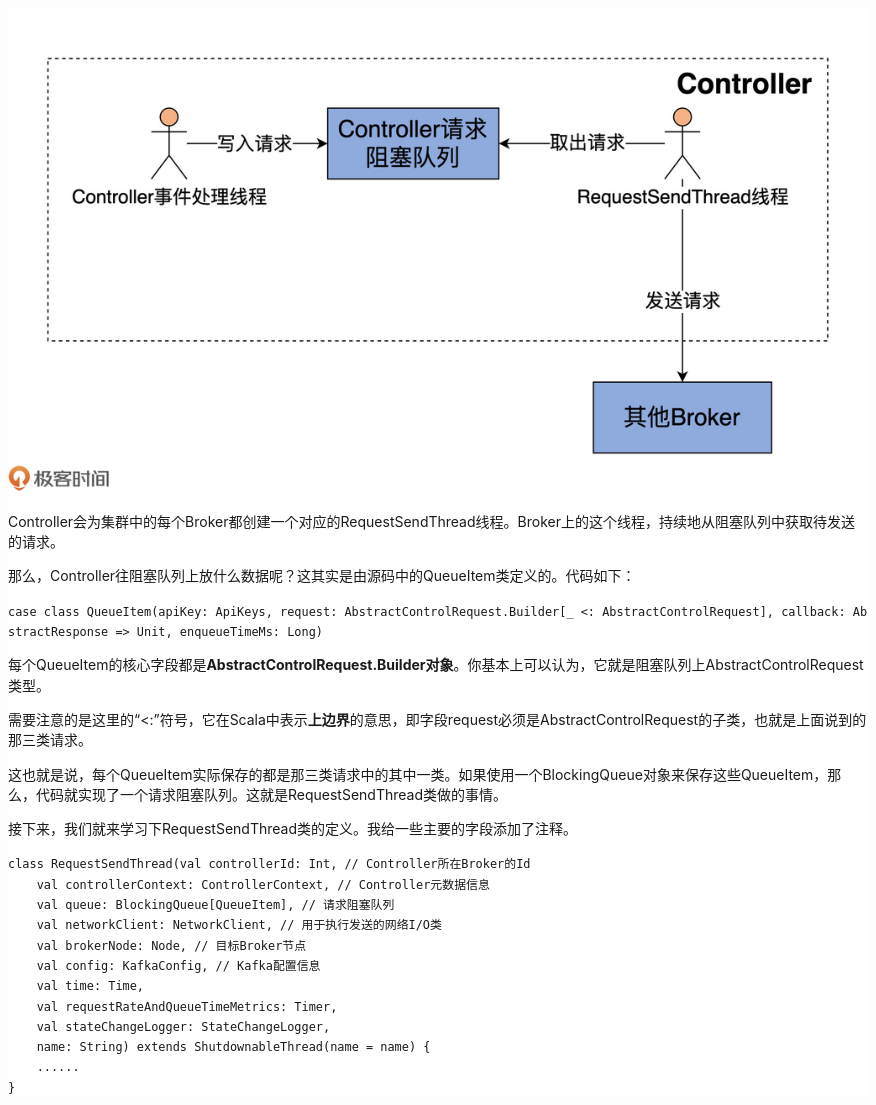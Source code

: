 <p><img src="assets/825d084eb1517daace5532d1c93b0321.jpg" alt="" /></p>

<p>Controller会为集群中的每个Broker都创建一个对应的RequestSendThread线程。Broker上的这个线程，持续地从阻塞队列中获取待发送的请求。</p>

<p>那么，Controller往阻塞队列上放什么数据呢？这其实是由源码中的QueueItem类定义的。代码如下：</p>

<pre><code>case class QueueItem(apiKey: ApiKeys, request: AbstractControlRequest.Builder[_ &lt;: AbstractControlRequest], callback: AbstractResponse =&gt; Unit, enqueueTimeMs: Long)
</code></pre>

<p>每个QueueItem的核心字段都是<strong>AbstractControlRequest.Builder对象</strong>。你基本上可以认为，它就是阻塞队列上AbstractControlRequest类型。</p>

<p>需要注意的是这里的“&lt;:”符号，它在Scala中表示<strong>上边界</strong>的意思，即字段request必须是AbstractControlRequest的子类，也就是上面说到的那三类请求。</p>

<p>这也就是说，每个QueueItem实际保存的都是那三类请求中的其中一类。如果使用一个BlockingQueue对象来保存这些QueueItem，那么，代码就实现了一个请求阻塞队列。这就是RequestSendThread类做的事情。</p>

<p>接下来，我们就来学习下RequestSendThread类的定义。我给一些主要的字段添加了注释。</p>

<pre><code>class RequestSendThread(val controllerId: Int, // Controller所在Broker的Id
    val controllerContext: ControllerContext, // Controller元数据信息
    val queue: BlockingQueue[QueueItem], // 请求阻塞队列
    val networkClient: NetworkClient, // 用于执行发送的网络I/O类
    val brokerNode: Node, // 目标Broker节点
    val config: KafkaConfig, // Kafka配置信息
    val time: Time, 
    val requestRateAndQueueTimeMetrics: Timer,
    val stateChangeLogger: StateChangeLogger,
    name: String) extends ShutdownableThread(name = name) {
    ......
}
</code></pre>
